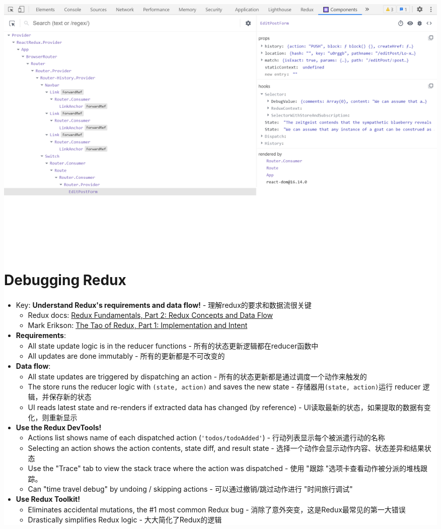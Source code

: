 ![图片](/asset/Pastedimage20230613115521.png)
# Debugging Redux
- Key: **Understand Redux's requirements and data flow!** - 理解redux的要求和数据流很关键
    - Redux docs: [Redux Fundamentals, Part 2: Redux Concepts and Data Flow](https://redux.js.org/tutorials/fundamentals/part-2-concepts-data-flow)
    - Mark Erikson: [The Tao of Redux, Part 1: Implementation and Intent](https://blog.isquaredsoftware.com/2017/05/idiomatic-redux-tao-of-redux-part-1/)
- **Requirements**:
    - All state update logic is in the reducer functions - 所有的状态更新逻辑都在reducer函数中
    - All updates are done immutably - 所有的更新都是不可改变的
- **Data flow**:
    - All state updates are triggered by dispatching an action - 所有的状态更新都是通过调度一个动作来触发的
    - The store runs the reducer logic with `(state, action)` and saves the new state - 存储器用`(state, action)`运行 reducer 逻辑，并保存新的状态
    - UI reads latest state and re-renders if extracted data has changed (by reference) - UI读取最新的状态，如果提取的数据有变化，则重新显示
- **Use the Redux DevTools!**
    - Actions list shows name of each dispatched action (`'todos/todoAdded'`) - 行动列表显示每个被派遣行动的名称
    - Selecting an action shows the action contents, state diff, and result state - 选择一个动作会显示动作内容、状态差异和结果状态
    - Use the "Trace" tab to view the stack trace where the action was dispatched - 使用 "跟踪 "选项卡查看动作被分派的堆栈跟踪。
    - Can "time travel debug" by undoing / skipping actions - 可以通过撤销/跳过动作进行 "时间旅行调试"
- **Use Redux Toolkit!**
    - Eliminates accidental mutations, the #1 most common Redux bug - 消除了意外突变，这是Redux最常见的第一大错误
    - Drastically simplifies Redux logic - 大大简化了Redux的逻辑
